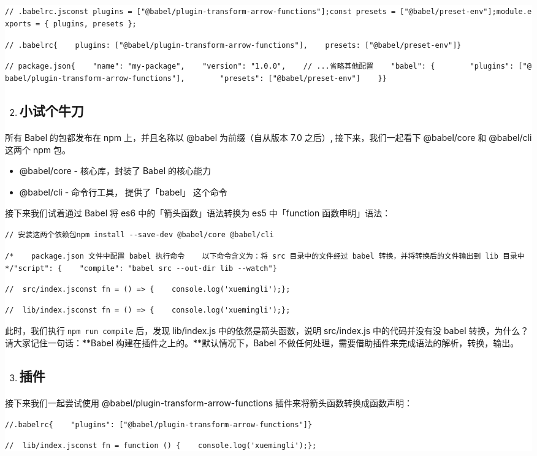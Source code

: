 ```
// .babelrc.jsconst plugins = ["@babel/plugin-transform-arrow-functions"];const presets = ["@babel/preset-env"];module.exports = { plugins, presets };
```

```
// .babelrc{    plugins: ["@babel/plugin-transform-arrow-functions"],    presets: ["@babel/preset-env"]}
```

```
// package.json{    "name": "my-package",    "version": "1.0.0",    // ...省略其他配置    "babel": {        "plugins": ["@babel/plugin-transform-arrow-functions"],        "presets": ["@babel/preset-env"]    }}
```

2.  小试个牛刀
    -----
    

所有 Babel 的包都发布在 npm 上，并且名称以 @babel 为前缀（自从版本 7.0 之后）, 接下来，我们一起看下 @babel/core 和 @babel/cli 这两个 npm 包。

*   @babel/core - 核心库，封装了 Babel 的核心能力
    

*   @babel/cli - 命令行工具， 提供了「babel」 这个命令
    

接下来我们试着通过 Babel 将 es6 中的「箭头函数」语法转换为 es5 中「function 函数申明」语法：

```
// 安装这两个依赖包npm install --save-dev @babel/core @babel/cli
```

```
/*    package.json 文件中配置 babel 执行命令    以下命令含义为：将 src 目录中的文件经过 babel 转换，并将转换后的文件输出到 lib 目录中*/"script": {    "compile": "babel src --out-dir lib --watch"}
```

```
//  src/index.jsconst fn = () => {    console.log('xuemingli');};
```

```
//  lib/index.jsconst fn = () => {    console.log('xuemingli');};
```

此时，我们执行 `npm run compile` 后，发现 lib/index.js 中的依然是箭头函数，说明 src/index.js 中的代码并没有没 babel 转换，为什么？请大家记住一句话：**Babel 构建在插件之上的。**默认情况下，Babel 不做任何处理，需要借助插件来完成语法的解析，转换，输出。

3.  插件
    --
    

接下来我们一起尝试使用 @babel/plugin-transform-arrow-functions 插件来将箭头函数转换成函数声明：

```
//.babelrc{    "plugins": ["@babel/plugin-transform-arrow-functions"]}
```

```
//  lib/index.jsconst fn = function () {    console.log('xuemingli');};
```
